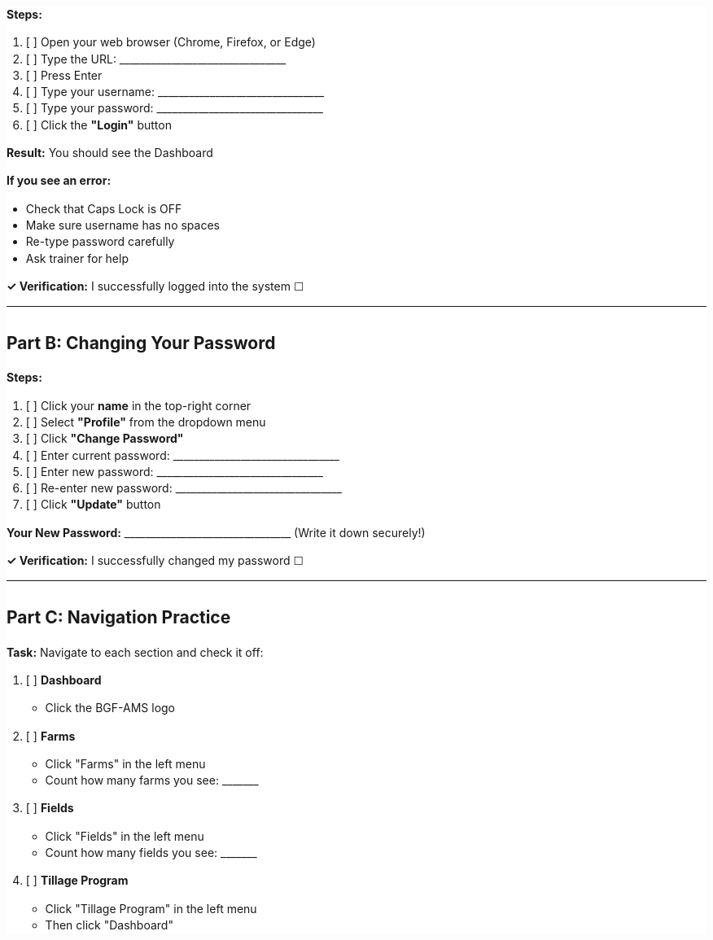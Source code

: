 **Steps:**
1. [ ] Open your web browser (Chrome, Firefox, or Edge)
2. [ ] Type the URL: ________________________________
3. [ ] Press Enter
4. [ ] Type your username: ________________________________
5. [ ] Type your password: ________________________________
6. [ ] Click the **"Login"** button

**Result:** You should see the Dashboard

**If you see an error:**
- Check that Caps Lock is OFF
- Make sure username has no spaces
- Re-type password carefully
- Ask trainer for help

**✓ Verification:** I successfully logged into the system ☐

---

## Part B: Changing Your Password

**Steps:**
1. [ ] Click your **name** in the top-right corner
2. [ ] Select **"Profile"** from the dropdown menu
3. [ ] Click **"Change Password"**
4. [ ] Enter current password: ________________________________
5. [ ] Enter new password: ________________________________
6. [ ] Re-enter new password: ________________________________
7. [ ] Click **"Update"** button

**Your New Password:** ________________________________
(Write it down securely!)

**✓ Verification:** I successfully changed my password ☐

---

## Part C: Navigation Practice

**Task:** Navigate to each section and check it off:

1. [ ] **Dashboard**
   - Click the BGF-AMS logo

2. [ ] **Farms**
   - Click "Farms" in the left menu
   - Count how many farms you see: _______

3. [ ] **Fields**
   - Click "Fields" in the left menu
   - Count how many fields you see: _______

4. [ ] **Tillage Program**
   - Click "Tillage Program" in the left menu
   - Then click "Dashboard"
